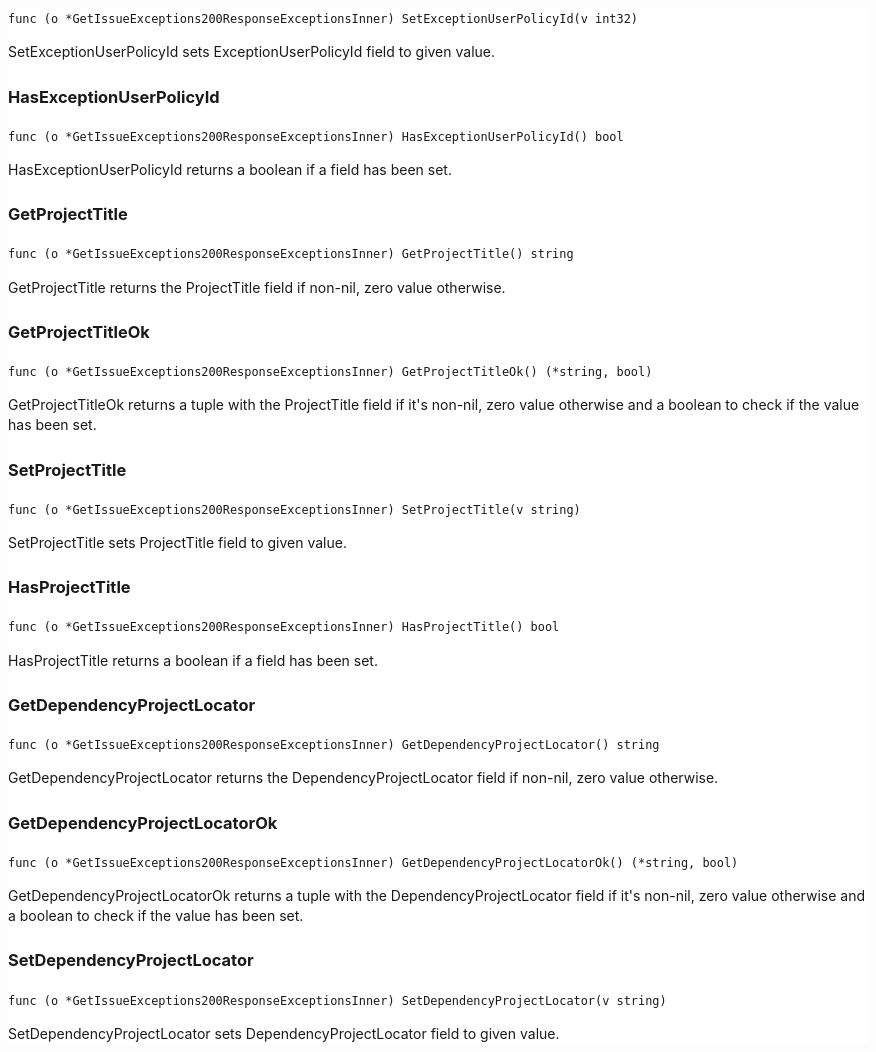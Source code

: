 `func (o *GetIssueExceptions200ResponseExceptionsInner) SetExceptionUserPolicyId(v int32)`

SetExceptionUserPolicyId sets ExceptionUserPolicyId field to given value.

### HasExceptionUserPolicyId

`func (o *GetIssueExceptions200ResponseExceptionsInner) HasExceptionUserPolicyId() bool`

HasExceptionUserPolicyId returns a boolean if a field has been set.

### GetProjectTitle

`func (o *GetIssueExceptions200ResponseExceptionsInner) GetProjectTitle() string`

GetProjectTitle returns the ProjectTitle field if non-nil, zero value otherwise.

### GetProjectTitleOk

`func (o *GetIssueExceptions200ResponseExceptionsInner) GetProjectTitleOk() (*string, bool)`

GetProjectTitleOk returns a tuple with the ProjectTitle field if it's non-nil, zero value otherwise
and a boolean to check if the value has been set.

### SetProjectTitle

`func (o *GetIssueExceptions200ResponseExceptionsInner) SetProjectTitle(v string)`

SetProjectTitle sets ProjectTitle field to given value.

### HasProjectTitle

`func (o *GetIssueExceptions200ResponseExceptionsInner) HasProjectTitle() bool`

HasProjectTitle returns a boolean if a field has been set.

### GetDependencyProjectLocator

`func (o *GetIssueExceptions200ResponseExceptionsInner) GetDependencyProjectLocator() string`

GetDependencyProjectLocator returns the DependencyProjectLocator field if non-nil, zero value otherwise.

### GetDependencyProjectLocatorOk

`func (o *GetIssueExceptions200ResponseExceptionsInner) GetDependencyProjectLocatorOk() (*string, bool)`

GetDependencyProjectLocatorOk returns a tuple with the DependencyProjectLocator field if it's non-nil, zero value otherwise
and a boolean to check if the value has been set.

### SetDependencyProjectLocator

`func (o *GetIssueExceptions200ResponseExceptionsInner) SetDependencyProjectLocator(v string)`

SetDependencyProjectLocator sets DependencyProjectLocator field to given value.
